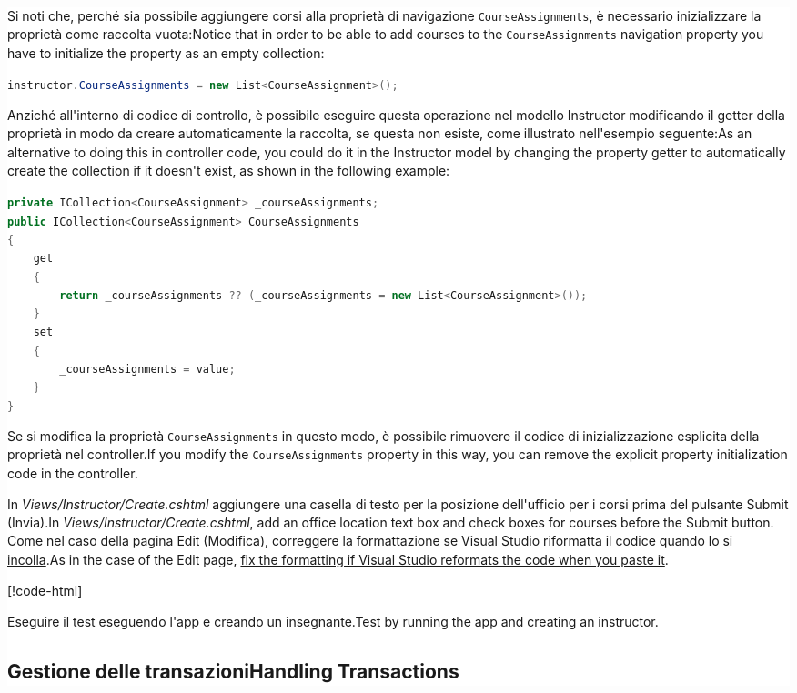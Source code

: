 <span data-ttu-id="787e7-241">Si noti che, perché sia possibile aggiungere corsi alla proprietà di navigazione `CourseAssignments`, è necessario inizializzare la proprietà come raccolta vuota:</span><span class="sxs-lookup"><span data-stu-id="787e7-241">Notice that in order to be able to add courses to the `CourseAssignments` navigation property you have to initialize the property as an empty collection:</span></span>

```csharp
instructor.CourseAssignments = new List<CourseAssignment>();
```

<span data-ttu-id="787e7-242">Anziché all'interno di codice di controllo, è possibile eseguire questa operazione nel modello Instructor modificando il getter della proprietà in modo da creare automaticamente la raccolta, se questa non esiste, come illustrato nell'esempio seguente:</span><span class="sxs-lookup"><span data-stu-id="787e7-242">As an alternative to doing this in controller code, you could do it in the Instructor model by changing the property getter to automatically create the collection if it doesn't exist, as shown in the following example:</span></span>

```csharp
private ICollection<CourseAssignment> _courseAssignments;
public ICollection<CourseAssignment> CourseAssignments
{
    get
    {
        return _courseAssignments ?? (_courseAssignments = new List<CourseAssignment>());
    }
    set
    {
        _courseAssignments = value;
    }
}
```

<span data-ttu-id="787e7-243">Se si modifica la proprietà `CourseAssignments` in questo modo, è possibile rimuovere il codice di inizializzazione esplicita della proprietà nel controller.</span><span class="sxs-lookup"><span data-stu-id="787e7-243">If you modify the `CourseAssignments` property in this way, you can remove the explicit property initialization code in the controller.</span></span>

<span data-ttu-id="787e7-244">In *Views/Instructor/Create.cshtml* aggiungere una casella di testo per la posizione dell'ufficio per i corsi prima del pulsante Submit (Invia).</span><span class="sxs-lookup"><span data-stu-id="787e7-244">In *Views/Instructor/Create.cshtml*, add an office location text box and check boxes for courses before the Submit button.</span></span> <span data-ttu-id="787e7-245">Come nel caso della pagina Edit (Modifica), [correggere la formattazione se Visual Studio riformatta il codice quando lo si incolla](#notepad).</span><span class="sxs-lookup"><span data-stu-id="787e7-245">As in the case of the Edit page, [fix the formatting if Visual Studio reformats the code when you paste it](#notepad).</span></span>

[!code-html[](intro/samples/cu/Views/Instructors/Create.cshtml?range=29-61)]

<span data-ttu-id="787e7-246">Eseguire il test eseguendo l'app e creando un insegnante.</span><span class="sxs-lookup"><span data-stu-id="787e7-246">Test by running the app and creating an instructor.</span></span>

## <a name="handling-transactions"></a><span data-ttu-id="787e7-247">Gestione delle transazioni</span><span class="sxs-lookup"><span data-stu-id="787e7-247">Handling Transactions</span></span>
